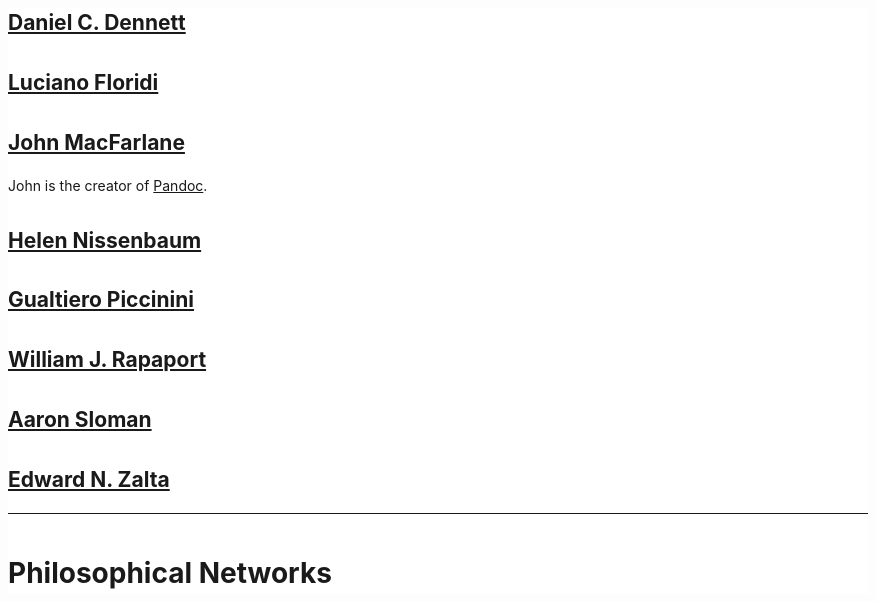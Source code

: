 
<a id="orgf983de6"></a>

## [Daniel C. Dennett](https://ase.tufts.edu/cogstud/dennett/index.html)


<a id="org9e202d1"></a>

## [Luciano Floridi](http://www.philosophyofinformation.net/about/)


<a id="orgcffe44f"></a>

## [John MacFarlane](https://johnmacfarlane.net)

John is the creator of [Pandoc](https://pandoc.org/index.html).


<a id="orgfc7302b"></a>

## [Helen Nissenbaum](https://nissenbaum.tech.cornell.edu)


<a id="orge7beea0"></a>

## [Gualtiero Piccinini](http://www.umsl.edu/~piccininig/)


<a id="org9a72d0d"></a>

## [William J. Rapaport](https://cse.buffalo.edu/~rapaport/)


<a id="org0b7a61e"></a>

## [Aaron Sloman](https://www.cs.bham.ac.uk/~axs/)


<a id="org3baf3e1"></a>

## [Edward N. Zalta](http://mally.stanford.edu/zalta.html)

---


<a id="org67a430a"></a>

# Philosophical Networks


<a id="org5b13fdd"></a>
